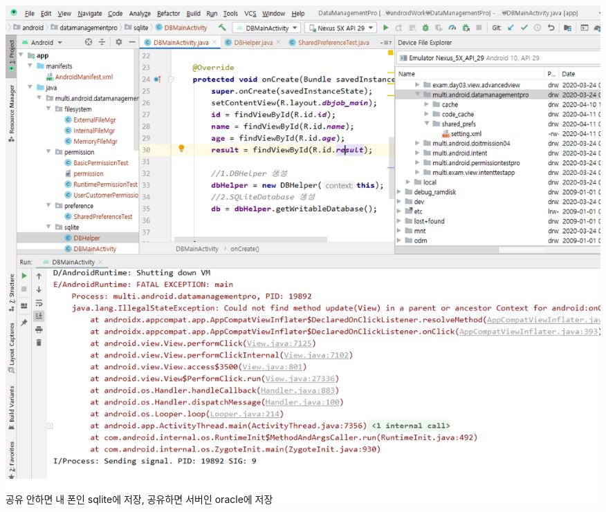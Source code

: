![image-20200411104831892](images/image-20200411104831892.png)







공유 안하면 내 폰인 sqlite에 저장, 공유하면 서버인 oracle에 저장




